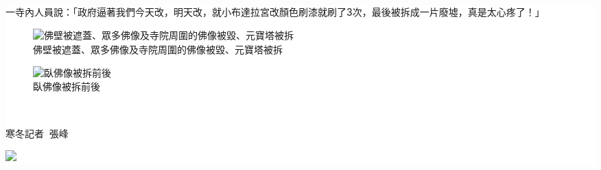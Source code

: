 <p>一寺內人員說：「政府逼著我們今天改，明天改，就小布達拉宮改顏色刷漆就刷了3次，最後被拆成一片廢墟，真是太心疼了！」</p><figure id="attachment_22083" aria-describedby="caption-attachment-22083" style="width: 640px" class="wp-caption aligncenter"><img class="size-full wp-image-22083" src="https://zh.bitterwinter.org/wp-content/uploads/2020/08/佛壁被遮盖、佛像被毁、元宝塔被拆.jpg" alt="佛壁被遮蓋、眾多佛像及寺院周圍的佛像被毀、元寶塔被拆" width="640" height="360" srcset="https://zh.bitterwinter.org/wp-content/uploads/2020/08/佛壁被遮盖、佛像被毁、元宝塔被拆.jpg 640w, https://zh.bitterwinter.org/wp-content/uploads/2020/08/佛壁被遮盖、佛像被毁、元宝塔被拆-320x180.jpg 320w" sizes="(max-width: 640px) 100vw, 640px" /><figcaption id="caption-attachment-22083" class="wp-caption-text">佛壁被遮蓋、眾多佛像及寺院周圍的佛像被毀、元寶塔被拆</figcaption></figure><figure id="attachment_22088" aria-describedby="caption-attachment-22088" style="width: 640px" class="wp-caption aligncenter"><img class="size-full wp-image-22088" src="https://zh.bitterwinter.org/wp-content/uploads/2020/08/卧佛被拆前后.jpg" alt="臥佛像被拆前後" width="640" height="360" srcset="https://zh.bitterwinter.org/wp-content/uploads/2020/08/卧佛被拆前后.jpg 640w, https://zh.bitterwinter.org/wp-content/uploads/2020/08/卧佛被拆前后-320x180.jpg 320w" sizes="(max-width: 640px) 100vw, 640px" /><figcaption id="caption-attachment-22088" class="wp-caption-text">臥佛像被拆前後</figcaption></figure><p>&nbsp;</p><p>寒冬記者  張峰</p><section class="widget widget_media_image"><div class="widget-wrap"><a target="_blank" class="donate-us" href="https://www.paypal.com/cgi-bin/webscr?cmd=_s-xclick&amp;hosted_button_id=E4QSTNLBBT6P2&amp;source=url"><picture><source srcset="https://zh.bitterwinter.org/wp-content/themes/news-pro/images/the-img-mb-min.jpg?v=2" media="(max-width: 767.98px)"><source srcset="https://zh.bitterwinter.org/wp-content/themes/news-pro/images/the-img-pc-min.jpg?v=2" media="(max-width: 1199.98px)"><source srcset="https://zh.bitterwinter.org/wp-content/themes/news-pro/images/the-img-pc-min.jpg?v=2" media="(min-width: 1200px)"><img src="https://zh.bitterwinter.org/wp-content/themes/news-pro/images/the-img-pc-min.jpg?v=2" ></picture></a></div></section>
</div>
